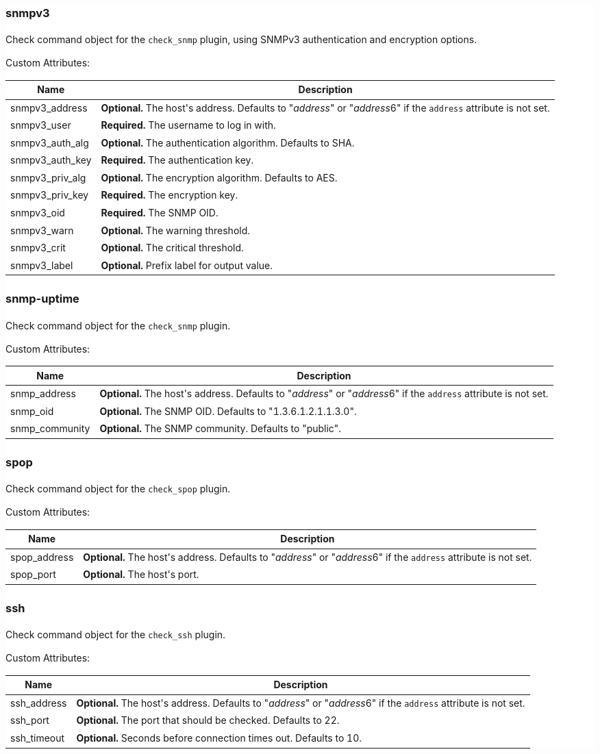 ### <a id="plugin-check-command-snmpv3"></a> snmpv3

Check command object for the `check_snmp` plugin, using SNMPv3 authentication and encryption options.

Custom Attributes:

Name              | Description
------------------|--------------
snmpv3_address    | **Optional.** The host's address. Defaults to "$address$" or "$address6$" if the `address` attribute is not set.
snmpv3_user       | **Required.** The username to log in with.
snmpv3_auth_alg   | **Optional.** The authentication algorithm. Defaults to SHA.
snmpv3_auth_key   | **Required.** The authentication key.
snmpv3_priv_alg   | **Optional.** The encryption algorithm. Defaults to AES.
snmpv3_priv_key   | **Required.** The encryption key.
snmpv3_oid        | **Required.** The SNMP OID.
snmpv3_warn       | **Optional.** The warning threshold.
snmpv3_crit       | **Optional.** The critical threshold.
snmpv3_label      | **Optional.** Prefix label for output value.

### <a id="plugin-check-command-snmp-uptime"></a> snmp-uptime

Check command object for the `check_snmp` plugin.

Custom Attributes:

Name            | Description
----------------|--------------
snmp_address    | **Optional.** The host's address. Defaults to "$address$" or "$address6$" if the `address` attribute is not set.
snmp_oid        | **Optional.** The SNMP OID. Defaults to "1.3.6.1.2.1.1.3.0".
snmp_community  | **Optional.** The SNMP community. Defaults to "public".


### <a id="plugin-check-command-spop"></a> spop

Check command object for the `check_spop` plugin.

Custom Attributes:

Name            | Description
----------------|--------------
spop_address    | **Optional.** The host's address. Defaults to "$address$" or "$address6$" if the `address` attribute is not set.
spop_port       | **Optional.** The host's port.


### <a id="plugin-check-command-ssh"></a> ssh

Check command object for the `check_ssh` plugin.

Custom Attributes:

Name            | Description
----------------|--------------
ssh_address     | **Optional.** The host's address. Defaults to "$address$" or "$address6$" if the `address` attribute is not set.
ssh_port        | **Optional.** The port that should be checked. Defaults to 22.
ssh_timeout     | **Optional.** Seconds before connection times out. Defaults to 10.
